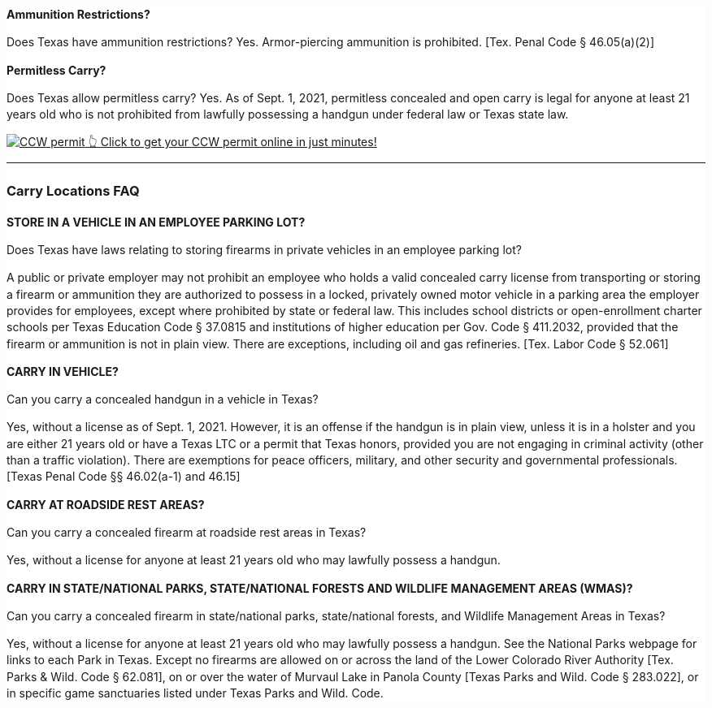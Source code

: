 **Ammunition Restrictions?**

Does Texas have ammunition restrictions? Yes. Armor-piercing ammunition is prohibited. [Tex. Penal Code § 46.05(a)(2)]

**Permitless Carry?**

Does Texas allow permitless carry? Yes. As of Sept. 1, 2021, permitless concealed and open carry is legal for anyone at least 21 years old who is not prohibited from lawfully possessing a handgun under federal law or Texas state law.

<a href="https://serp.ly/ccw">
<div>
    <img src="https://cdn-images-1.medium.com/max/1200/1*UmVcdbz7GlGdNVJMx2tkag.png" alt="CCW permit">
    👆 Click to get your CCW permit online in just minutes!
</div>
</a>


* * *

### Carry Locations FAQ

**STORE IN A VEHICLE IN AN EMPLOYEE PARKING LOT?**

Does Texas have laws relating to storing firearms in private vehicles in an employee parking lot?

A public or private employer may not prohibit an employee who holds a valid concealed carry license from transporting or storing a firearm or ammunition they are authorized to possess in a locked, privately owned motor vehicle in a parking area the employer provides for employees, except where prohibited by state or federal law. This includes school districts or open-enrollment charter schools per Texas Education Code § 37.0815 and institutions of higher education per Gov. Code § 411.2032, provided that the firearm or ammunition is not in plain view. There are exceptions, including oil and gas refineries. [Tex. Labor Code § 52.061]

**CARRY IN VEHICLE?**

Can you carry a concealed handgun in a vehicle in Texas?

Yes, without a license as of Sept. 1, 2021. However, it is an offense if the handgun is in plain view, unless it is in a holster and you are either 21 years old or have a Texas LTC or a permit that Texas honors, provided you are not engaging in criminal activity (other than a traffic violation). There are exemptions for peace officers, military, and other security and governmental professionals. [Texas Penal Code §§ 46.02(a-1) and 46.15]

**CARRY AT ROADSIDE REST AREAS?**

Can you carry a concealed firearm at roadside rest areas in Texas?

Yes, without a license for anyone at least 21 years old who may lawfully possess a handgun.

**CARRY IN STATE/NATIONAL PARKS, STATE/NATIONAL FORESTS AND WILDLIFE MANAGEMENT AREAS (WMAS)?**

Can you carry a concealed firearm in state/national parks, state/national forests, and Wildlife Management Areas in Texas?

Yes, without a license for anyone at least 21 years old who may lawfully possess a handgun. See the National Parks webpage for links to each Park in Texas. Except no firearms are allowed on or across the land of the Lower Colorado River Authority [Tex. Parks & Wild. Code § 62.081], on or over the water of Murvaul Lake in Panola County [Texas Parks and Wild. Code § 283.022], or in specific game sanctuaries listed under Texas Parks and Wild. Code.
